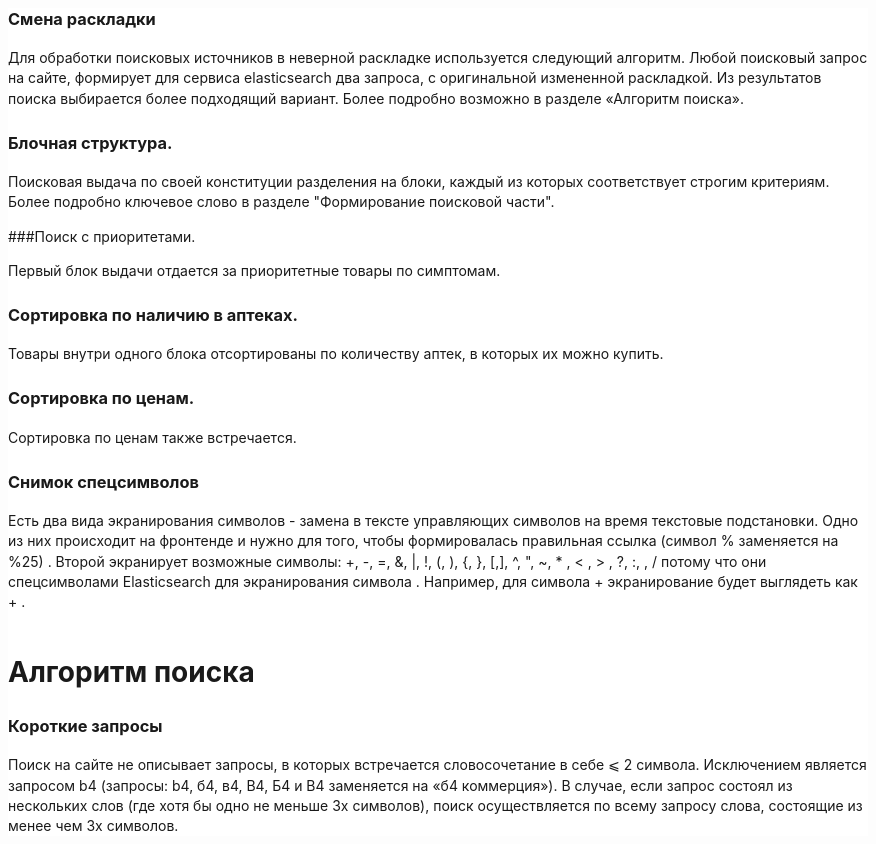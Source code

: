 <a  name= "Изменить_макет" ></a>
### Смена раскладки

Для обработки поисковых источников в неверной раскладке используется следующий алгоритм. Любой поисковый запрос на сайте,
формирует для сервиса elasticsearch два запроса, с оригинальной измененной раскладкой. Из результатов поиска
выбирается более подходящий вариант. Более подробно возможно в разделе «Алгоритм поиска».

<a  name= "Block_structure" ></a>
### Блочная структура.

Поисковая выдача по своей конституции разделения на блоки, каждый из которых соответствует строгим критериям. Более подробно
ключевое слово в разделе "Формирование поисковой части".

<a  name= "Priority_Search" ></a>
###Поиск с приоритетами.

Первый блок выдачи отдается за приоритетные товары по симптомам.

<a  name= "Сортировать_по_наличию_в_аптеках" ></a>
### Сортировка по наличию в аптеках.

Товары внутри одного блока отсортированы по количеству аптек, в которых их можно купить.

<a  name= "Сортировать_по_цене" ></a>
### Сортировка по ценам.

Сортировка по ценам также встречается.

<a  name= "Escaping_special_characters" ></a>
### Снимок спецсимволов

Есть два вида экранирования символов - замена в тексте управляющих символов на время текстовые подстановки.
Одно из них происходит на фронтенде и нужно для того, чтобы формировалась правильная ссылка (символ % заменяется на %25)
. Второй экранирует возможные символы: +, -, =, &, |, !, (, ), {, }, [,], ^, ", ~, * , < ,  > , ?, :, \, / потому что они
спецсимволами Elasticsearch для экранирования символа \. Например, для символа + экранирование
будет выглядеть как \+ .

<a  name= "Алгоритм_поиска" ></a>
# Алгоритм поиска

<a  name= "Short_queries" ></a>
### Короткие запросы

Поиск на сайте не описывает запросы, в которых встречается словосочетание в себе ⩽ 2 символа. Исключением
является запросом b4 (запросы: b4, б4, в4, B4, Б4 и В4 заменяется на «б4 коммерция»). В случае, если запрос состоял из
нескольких слов (где хотя бы одно не меньше 3х символов), поиск осуществляется по всему запросу
слова, состоящие из менее чем 3х символов.
